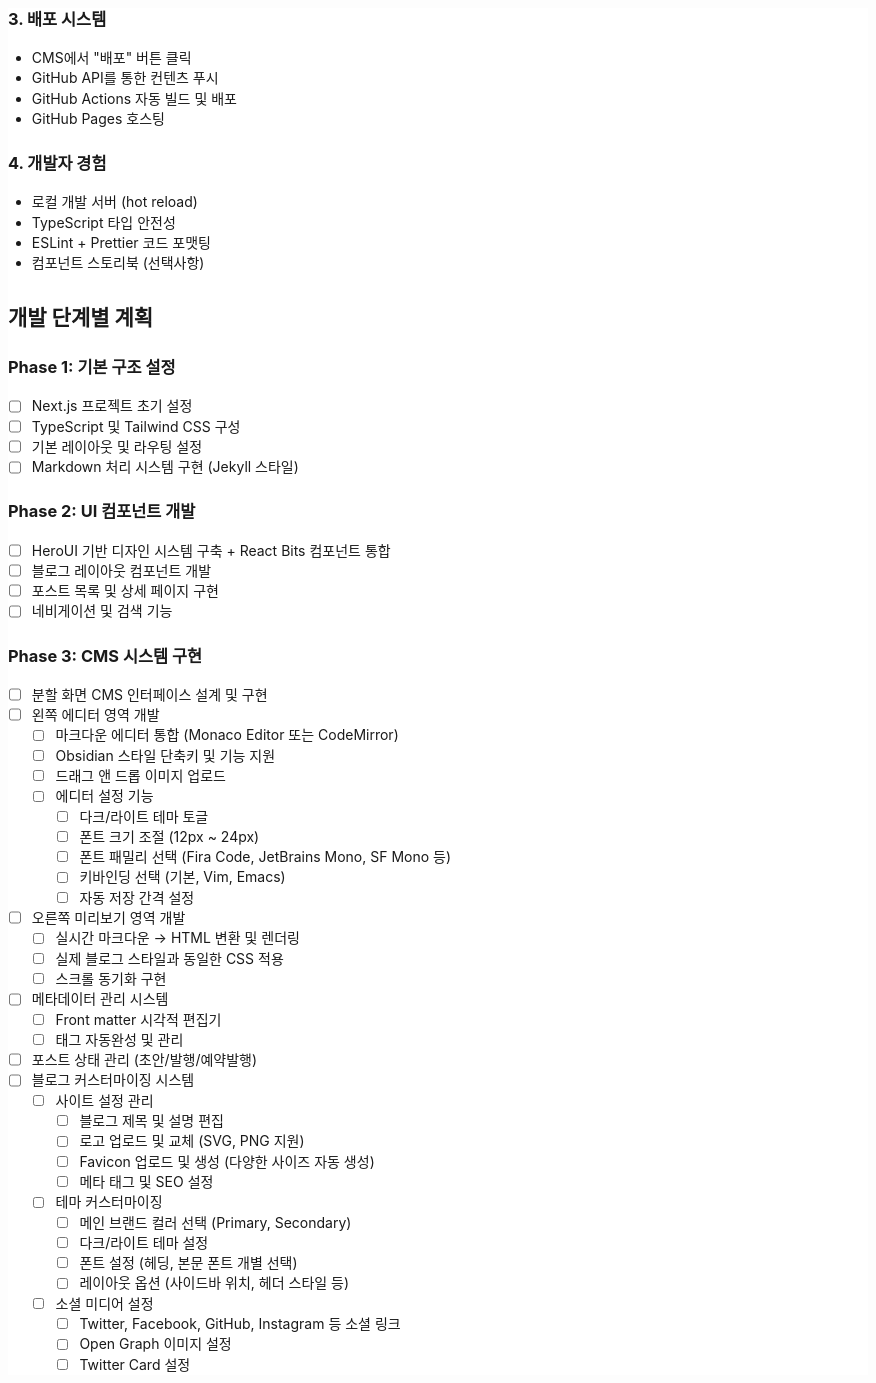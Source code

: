 
### 3. 배포 시스템
- CMS에서 "배포" 버튼 클릭
- GitHub API를 통한 컨텐츠 푸시
- GitHub Actions 자동 빌드 및 배포
- GitHub Pages 호스팅

### 4. 개발자 경험
- 로컬 개발 서버 (hot reload)
- TypeScript 타입 안전성
- ESLint + Prettier 코드 포맷팅
- 컴포넌트 스토리북 (선택사항)

## 개발 단계별 계획

### Phase 1: 기본 구조 설정
- [ ] Next.js 프로젝트 초기 설정
- [ ] TypeScript 및 Tailwind CSS 구성
- [ ] 기본 레이아웃 및 라우팅 설정
- [ ] Markdown 처리 시스템 구현 (Jekyll 스타일)

### Phase 2: UI 컴포넌트 개발
- [ ] HeroUI 기반 디자인 시스템 구축 + React Bits 컴포넌트 통합
- [ ] 블로그 레이아웃 컴포넌트 개발
- [ ] 포스트 목록 및 상세 페이지 구현
- [ ] 네비게이션 및 검색 기능

### Phase 3: CMS 시스템 구현
- [ ] 분할 화면 CMS 인터페이스 설계 및 구현
- [ ] 왼쪽 에디터 영역 개발
  - [ ] 마크다운 에디터 통합 (Monaco Editor 또는 CodeMirror)
  - [ ] Obsidian 스타일 단축키 및 기능 지원
  - [ ] 드래그 앤 드롭 이미지 업로드
  - [ ] 에디터 설정 기능
    - [ ] 다크/라이트 테마 토글
    - [ ] 폰트 크기 조절 (12px ~ 24px)
    - [ ] 폰트 패밀리 선택 (Fira Code, JetBrains Mono, SF Mono 등)
    - [ ] 키바인딩 선택 (기본, Vim, Emacs)
    - [ ] 자동 저장 간격 설정
- [ ] 오른쪽 미리보기 영역 개발
  - [ ] 실시간 마크다운 → HTML 변환 및 렌더링
  - [ ] 실제 블로그 스타일과 동일한 CSS 적용
  - [ ] 스크롤 동기화 구현
- [ ] 메타데이터 관리 시스템
  - [ ] Front matter 시각적 편집기
  - [ ] 태그 자동완성 및 관리
- [ ] 포스트 상태 관리 (초안/발행/예약발행)
- [ ] 블로그 커스터마이징 시스템
  - [ ] 사이트 설정 관리
    - [ ] 블로그 제목 및 설명 편집
    - [ ] 로고 업로드 및 교체 (SVG, PNG 지원)
    - [ ] Favicon 업로드 및 생성 (다양한 사이즈 자동 생성)
    - [ ] 메타 태그 및 SEO 설정
  - [ ] 테마 커스터마이징
    - [ ] 메인 브랜드 컬러 선택 (Primary, Secondary)
    - [ ] 다크/라이트 테마 설정
    - [ ] 폰트 설정 (헤딩, 본문 폰트 개별 선택)
    - [ ] 레이아웃 옵션 (사이드바 위치, 헤더 스타일 등)
  - [ ] 소셜 미디어 설정
    - [ ] Twitter, Facebook, GitHub, Instagram 등 소셜 링크
    - [ ] Open Graph 이미지 설정
    - [ ] Twitter Card 설정